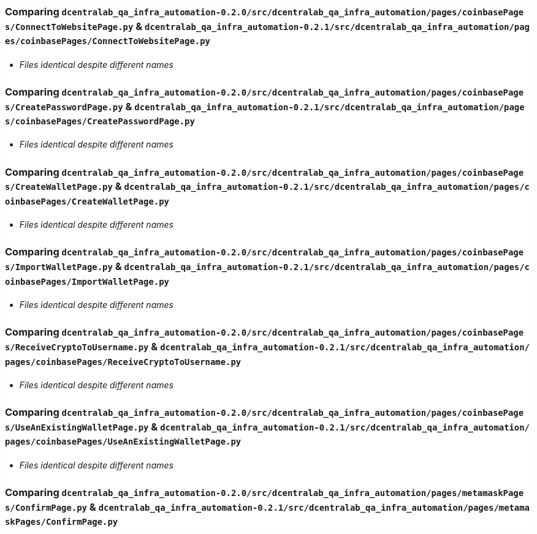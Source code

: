 ### Comparing `dcentralab_qa_infra_automation-0.2.0/src/dcentralab_qa_infra_automation/pages/coinbasePages/ConnectToWebsitePage.py` & `dcentralab_qa_infra_automation-0.2.1/src/dcentralab_qa_infra_automation/pages/coinbasePages/ConnectToWebsitePage.py`

 * *Files identical despite different names*

### Comparing `dcentralab_qa_infra_automation-0.2.0/src/dcentralab_qa_infra_automation/pages/coinbasePages/CreatePasswordPage.py` & `dcentralab_qa_infra_automation-0.2.1/src/dcentralab_qa_infra_automation/pages/coinbasePages/CreatePasswordPage.py`

 * *Files identical despite different names*

### Comparing `dcentralab_qa_infra_automation-0.2.0/src/dcentralab_qa_infra_automation/pages/coinbasePages/CreateWalletPage.py` & `dcentralab_qa_infra_automation-0.2.1/src/dcentralab_qa_infra_automation/pages/coinbasePages/CreateWalletPage.py`

 * *Files identical despite different names*

### Comparing `dcentralab_qa_infra_automation-0.2.0/src/dcentralab_qa_infra_automation/pages/coinbasePages/ImportWalletPage.py` & `dcentralab_qa_infra_automation-0.2.1/src/dcentralab_qa_infra_automation/pages/coinbasePages/ImportWalletPage.py`

 * *Files identical despite different names*

### Comparing `dcentralab_qa_infra_automation-0.2.0/src/dcentralab_qa_infra_automation/pages/coinbasePages/ReceiveCryptoToUsername.py` & `dcentralab_qa_infra_automation-0.2.1/src/dcentralab_qa_infra_automation/pages/coinbasePages/ReceiveCryptoToUsername.py`

 * *Files identical despite different names*

### Comparing `dcentralab_qa_infra_automation-0.2.0/src/dcentralab_qa_infra_automation/pages/coinbasePages/UseAnExistingWalletPage.py` & `dcentralab_qa_infra_automation-0.2.1/src/dcentralab_qa_infra_automation/pages/coinbasePages/UseAnExistingWalletPage.py`

 * *Files identical despite different names*

### Comparing `dcentralab_qa_infra_automation-0.2.0/src/dcentralab_qa_infra_automation/pages/metamaskPages/ConfirmPage.py` & `dcentralab_qa_infra_automation-0.2.1/src/dcentralab_qa_infra_automation/pages/metamaskPages/ConfirmPage.py`
